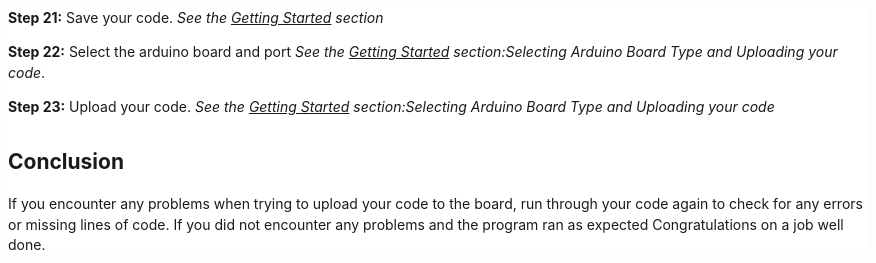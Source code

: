 **Step 21:** Save your code. _See the [Getting Started](../../../../README.md#getting-started) section_

**Step 22:** Select the arduino board and port _See the [Getting Started](../../../../README.md#getting-started) section:Selecting Arduino Board Type and Uploading your code_.

**Step 23:** Upload your code. _See the [Getting Started](../../../../README.md#getting-started) section:Selecting Arduino Board Type and Uploading your code_

## Conclusion

If you encounter any problems when trying to upload your code to the board, run through your code again to check for any errors or missing lines of code. If you did not encounter any problems and the program ran as expected Congratulations on a job well done.
